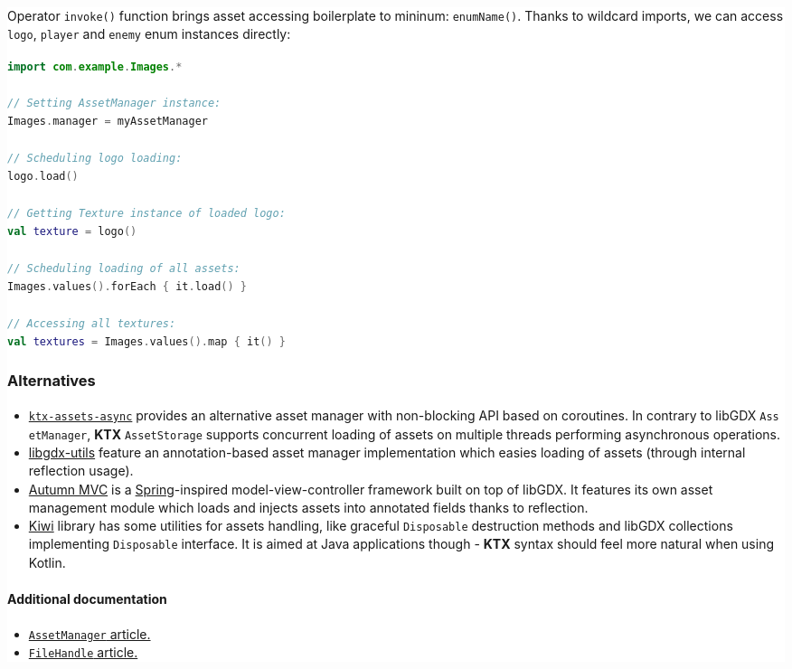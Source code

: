 Operator `invoke()` function brings asset accessing boilerplate to mininum: `enumName()`. Thanks to wildcard imports, we
can access `logo`, `player` and `enemy` enum instances directly:

```kotlin
import com.example.Images.*

// Setting AssetManager instance:
Images.manager = myAssetManager

// Scheduling logo loading:
logo.load()

// Getting Texture instance of loaded logo:
val texture = logo()

// Scheduling loading of all assets:
Images.values().forEach { it.load() }

// Accessing all textures:
val textures = Images.values().map { it() }
```

### Alternatives

- [`ktx-assets-async`](../assets-async) provides an alternative asset manager with non-blocking API based on coroutines.
In contrary to libGDX `AssetManager`, **KTX** `AssetStorage` supports concurrent loading of assets on multiple threads
performing asynchronous operations.
- [libgdx-utils](https://bitbucket.org/dermetfan/libgdx-utils/) feature an annotation-based asset manager implementation
which easies loading of assets (through internal reflection usage).
- [Autumn MVC](https://github.com/czyzby/gdx-lml/tree/master/mvc) is a [Spring](https://spring.io/)-inspired
model-view-controller framework built on top of libGDX. It features its own asset management module which loads and
injects assets into annotated fields thanks to reflection.
- [Kiwi](https://github.com/czyzby/gdx-lml/tree/master/kiwi) library has some utilities for assets handling, like
graceful `Disposable` destruction methods and libGDX collections implementing `Disposable` interface. It is aimed at
Java applications though - **KTX** syntax should feel more natural when using Kotlin.

#### Additional documentation

- [`AssetManager` article.](https://github.com/libgdx/libgdx/wiki/Managing-your-assets)
- [`FileHandle` article.](https://github.com/libgdx/libgdx/wiki/File-handling)
